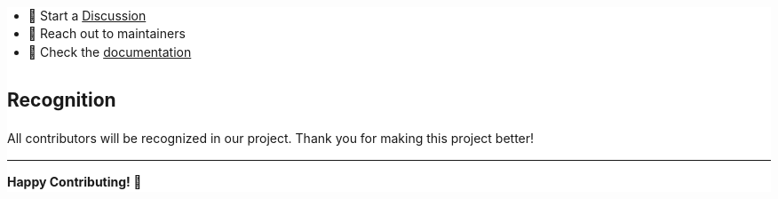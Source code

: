 - 💬 Start a [Discussion](https://github.com/scotlaclair/scotlaclair.github.io/discussions)
- 📧 Reach out to maintainers
- 📖 Check the [documentation](https://scotlaclair.github.io/)

## Recognition

All contributors will be recognized in our project. Thank you for making this project better!

---

**Happy Contributing! 🎉**
